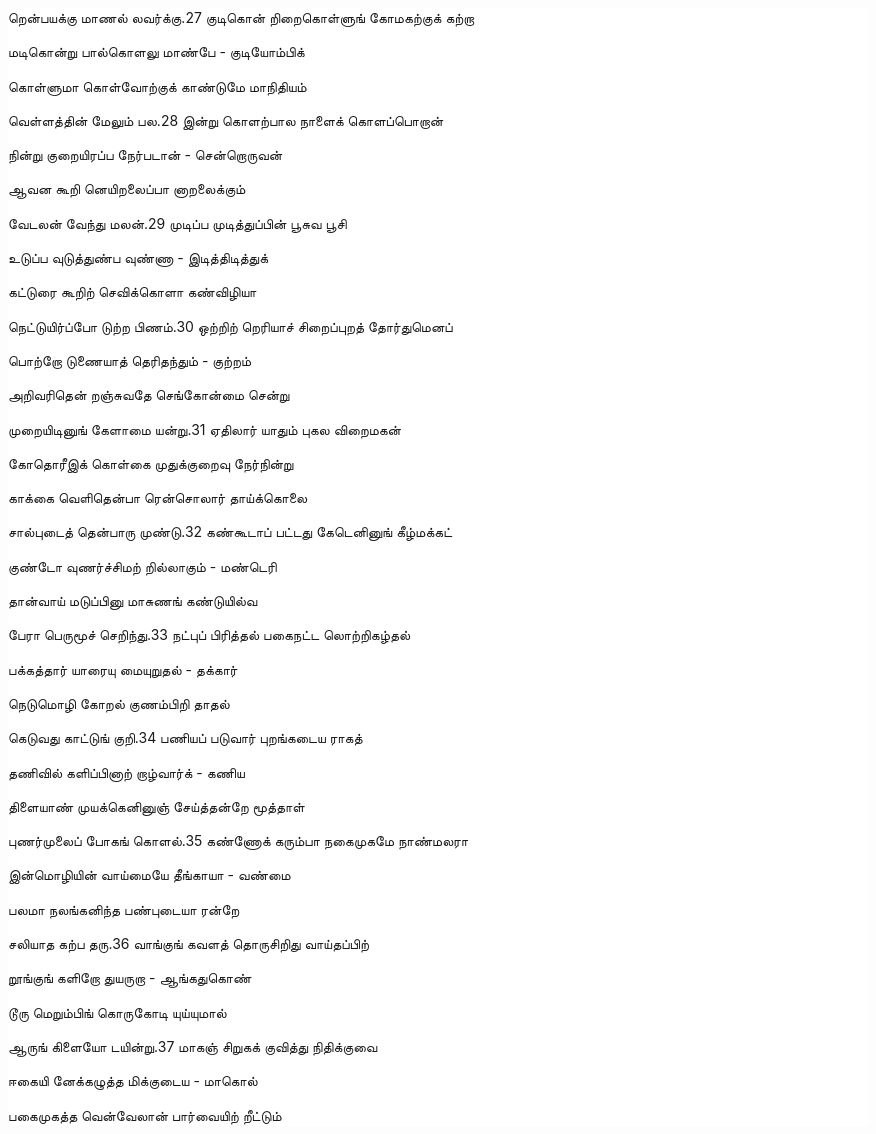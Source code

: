 றென்பயக்கு மாணல் லவர்க்கு.27  குடிகொன் றிறைகொள்ளுங் கோமகற்குக் கற்றா  

மடிகொன்று பால்கொளலு மாண்பே - குடியோம்பிக்  

கொள்ளுமா கொள்வோற்குக் காண்டுமே மாநிதியம்  

வெள்ளத்தின் மேலும் பல.28  இன்று கொளற்பால நாளைக் கொளப்பொறான்  

நின்று குறையிரப்ப நேர்படான் - சென்றொருவன்  

ஆவன கூறி னெயிறலைப்பா னாறலைக்கும்  

வேடலன் வேந்து மலன்.29  முடிப்ப முடித்துப்பின் பூசுவ பூசி  

உடுப்ப வுடுத்துண்ப வுண்ணா - இடித்திடித்துக்  

கட்டுரை கூறிற் செவிக்கொளா கண்விழியா  

நெட்டுயிர்ப்போ டுற்ற பிணம்.30  ஒற்றிற் றெரியாச் சிறைப்புறத் தோர்துமெனப்  

பொற்றோ டுணையாத் தெரிதந்தும் - குற்றம்  

அறிவரிதென் றஞ்சுவதே செங்கோன்மை சென்று  

முறையிடினுங் கேளாமை யன்று.31  ஏதிலார் யாதும் புகல விறைமகன்  

கோதொரீஇக் கொள்கை முதுக்குறைவு நேர்நின்று  

காக்கை வௌிதென்பா ரென்சொலார் தாய்க்கொலை  

சால்புடைத் தென்பாரு முண்டு.32  கண்கூடாப் பட்டது கேடெனினுங் கீழ்மக்கட்  

குண்டோ வுணர்ச்சிமற் றில்லாகும் - மண்டெரி  

தான்வாய் மடுப்பினு மாசுணங் கண்டுயில்வ  

பேரா பெருமூச் செறிந்து.33  நட்புப் பிரித்தல் பகைநட்ட லொற்றிகழ்தல்  

பக்கத்தார் யாரையு மையுறுதல் - தக்கார்  

நெடுமொழி கோறல் குணம்பிறி தாதல்  

கெடுவது காட்டுங் குறி.34  பணியப் படுவார் புறங்கடைய ராகத்  

தணிவில் களிப்பினாற் றாழ்வார்க் - கணிய  

திளையாண் முயக்கெனினுஞ் சேய்த்தன்றே மூத்தாள்  

புணர்முலைப் போகங் கொளல்.35  கண்ணோக் கரும்பா நகைமுகமே நாண்மலரா  

இன்மொழியின் வாய்மையே தீங்காயா - வண்மை  

பலமா நலங்கனிந்த பண்புடையா ரன்றே  

சலியாத கற்ப தரு.36  வாங்குங் கவளத் தொருசிறிது வாய்தப்பிற்  

றூங்குங் களிறோ துயருறா - ஆங்கதுகொண்  

டூரு மெறும்பிங் கொருகோடி யுய்யுமால்  

ஆருங் கிளையோ டயின்று.37  மாகஞ் சிறுகக் குவித்து நிதிக்குவை  

ஈகையி னேக்கழுத்த மிக்குடைய - மாகொல்  

பகைமுகத்த வென்வேலான் பார்வையிற் றீட்டும்  
